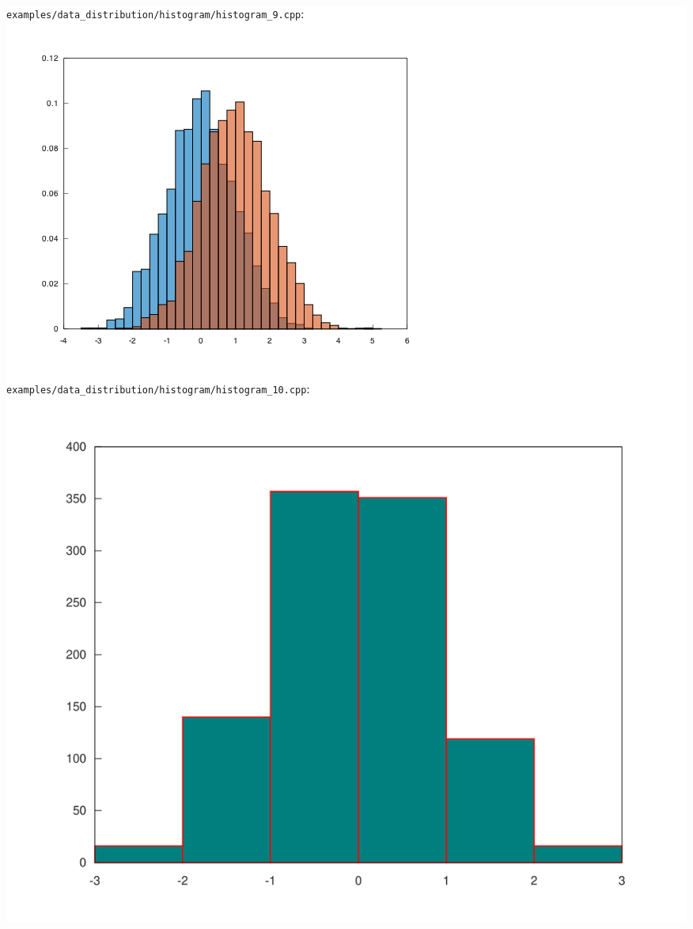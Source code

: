 <a name="histogram_9"></a>`examples/data_distribution/histogram/histogram_9.cpp`: 

[![example_histogram_9](examples/data_distribution/histogram/histogram_9.png)](../examples/data_distribution/histogram/histogram_9.cpp)

<a name="histogram_10"></a>`examples/data_distribution/histogram/histogram_10.cpp`: 

[![example_histogram_10](examples/data_distribution/histogram/histogram_10.svg)](../examples/data_distribution/histogram/histogram_10.cpp)
